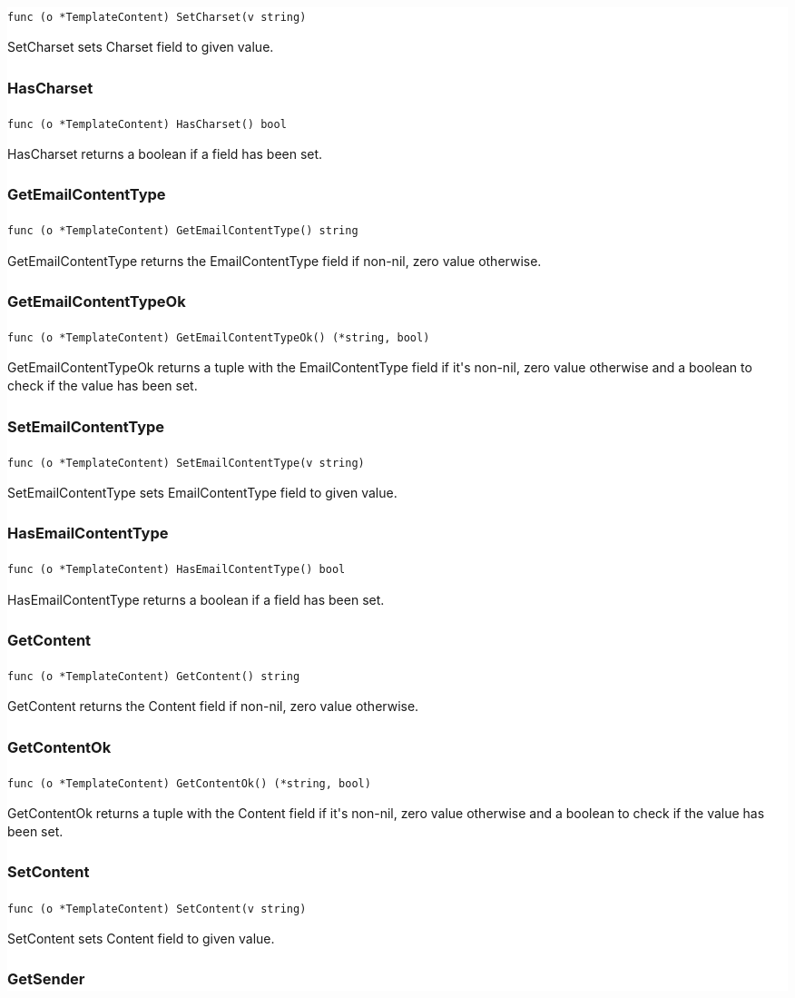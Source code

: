 `func (o *TemplateContent) SetCharset(v string)`

SetCharset sets Charset field to given value.

### HasCharset

`func (o *TemplateContent) HasCharset() bool`

HasCharset returns a boolean if a field has been set.

### GetEmailContentType

`func (o *TemplateContent) GetEmailContentType() string`

GetEmailContentType returns the EmailContentType field if non-nil, zero value otherwise.

### GetEmailContentTypeOk

`func (o *TemplateContent) GetEmailContentTypeOk() (*string, bool)`

GetEmailContentTypeOk returns a tuple with the EmailContentType field if it's non-nil, zero value otherwise
and a boolean to check if the value has been set.

### SetEmailContentType

`func (o *TemplateContent) SetEmailContentType(v string)`

SetEmailContentType sets EmailContentType field to given value.

### HasEmailContentType

`func (o *TemplateContent) HasEmailContentType() bool`

HasEmailContentType returns a boolean if a field has been set.

### GetContent

`func (o *TemplateContent) GetContent() string`

GetContent returns the Content field if non-nil, zero value otherwise.

### GetContentOk

`func (o *TemplateContent) GetContentOk() (*string, bool)`

GetContentOk returns a tuple with the Content field if it's non-nil, zero value otherwise
and a boolean to check if the value has been set.

### SetContent

`func (o *TemplateContent) SetContent(v string)`

SetContent sets Content field to given value.


### GetSender
